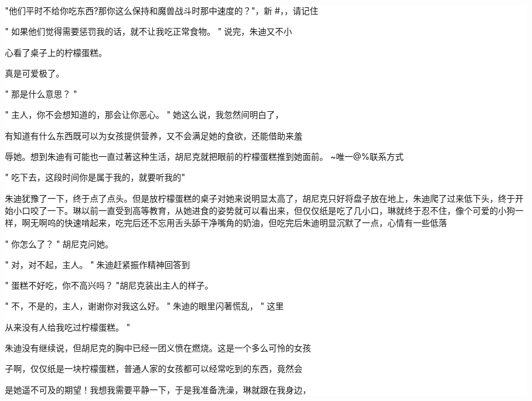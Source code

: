 

"他们平时不给你吃东西?那你这么保持和魔兽战斗时那中速度的？"，新 #，，请记住



 " 如果他们觉得需要惩罚我的话，就不让我吃正常食物。 " 说完，朱迪又不小



心看了桌子上的柠檬蛋糕。



真是可爱极了。



 " 那是什么意思？ "



 " 主人，你不会想知道的，那会让你恶心。 " 她这么说，我忽然间明白了，



有知道有什么东西既可以为女孩提供营养，又不会满足她的食欲，还能借助来羞



辱她。想到朱迪有可能也一直过著这种生活，胡尼克就把眼前的柠檬蛋糕推到她面前。  ~唯一@%联系方式



 " 吃下去，这段时间你是属于我的，就要听我的"



朱迪犹豫了一下，终于点了点头。但是放柠檬蛋糕的桌子对她来说明显太高了，胡尼克只好将盘子放在地上，朱迪爬了过来低下头，终于开始小口咬了一下。琳以前一直受到高等教育，从她进食的姿势就可以看出来，但仅仅纸是吃了几小口，琳就终于忍不住，像个可爱的小狗一样，啊无啊呜的快速啃起来，吃完后还不忘用舌头舔干净嘴角的奶油，但吃完后朱迪明显沉默了一点，心情有一些低落







 " 你怎么了？ " 胡尼克问她。



 " 对，对不起，主人。 " 朱迪赶紧振作精神回答到



 " 蛋糕不好吃，你不高兴吗？ "胡尼克装出主人的样子。



 " 不，不是的，主人，谢谢你对我这么好。 " 朱迪的眼里闪著慌乱， " 这里



从来没有人给我吃过柠檬蛋糕。 "



朱迪没有继续说，但胡尼克的胸中已经一团义愤在燃烧。这是一个多么可怜的女孩



子啊，仅仅纸是一块柠檬蛋糕，普通人家的女孩都可以经常吃到的东西，竟然会



是她遥不可及的期望！我想我需要平静一下，于是我准备洗澡，琳就跟在我身边，
